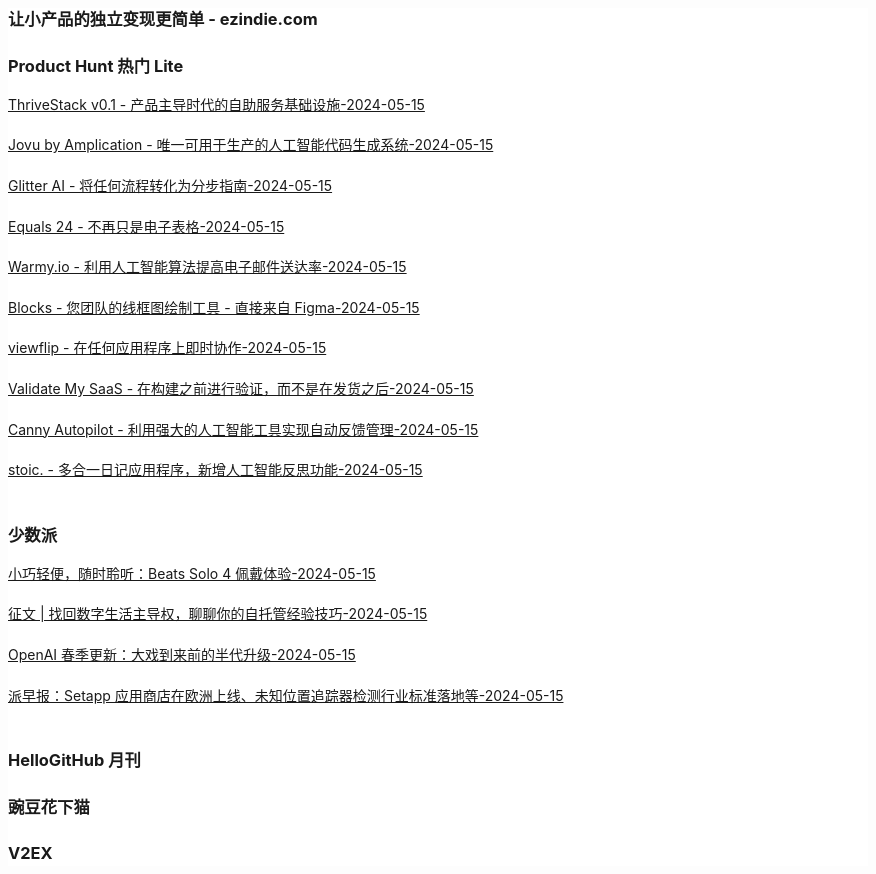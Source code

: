 ###  让小产品的独立变现更简单 - ezindie.com







###  Product Hunt 热门 Lite

<a target=_blank rel=nofollow href="https://www.thrivestack.ai/" >ThriveStack v0.1 - 产品主导时代的自助服务基础设施-2024-05-15</a><br/><br/><a target=_blank rel=nofollow href="https://amplication.com/jovu--production-ready-ai-code-generation" >Jovu by Amplication - 唯一可用于生产的人工智能代码生成系统-2024-05-15</a><br/><br/><a target=_blank rel=nofollow href="https://www.glitter.io/" >Glitter AI - 将任何流程转化为分步指南-2024-05-15</a><br/><br/><a target=_blank rel=nofollow href="https://equals.com/" >Equals 24 - 不再只是电子表格-2024-05-15</a><br/><br/><a target=_blank rel=nofollow href="https://www.warmy.io/product/ai" >Warmy.io - 利用人工智能算法提高电子邮件送达率-2024-05-15</a><br/><br/><a target=_blank rel=nofollow href="https://www.blocks.pm/" >Blocks - 您团队的线框图绘制工具 - 直接来自 Figma-2024-05-15</a><br/><br/><a target=_blank rel=nofollow href="https://www.viewflip.app/" >viewflip - 在任何应用程序上即时协作-2024-05-15</a><br/><br/><a target=_blank rel=nofollow href="https://www.validatemysaas.com/" >Validate My SaaS - 在构建之前进行验证，而不是在发货之后-2024-05-15</a><br/><br/><a target=_blank rel=nofollow href="https://canny.io/" >Canny Autopilot - 利用强大的人工智能工具实现自动反馈管理-2024-05-15</a><br/><br/><a target=_blank rel=nofollow href="https://apps.apple.com/us/app/stoic-journal-mental-health/id1312926037?pt=1314340&ct=product-hunt&mt=8&at=1000l6eA" >stoic. - 多合一日记应用程序，新增人工智能反思功能-2024-05-15</a><br/><br/>





###  少数派

<a target=_blank rel=nofollow href="https://sspai.com/post/88797" >小巧轻便，随时聆听：Beats Solo 4 佩戴体验-2024-05-15</a><br/><br/><a target=_blank rel=nofollow href="https://sspai.com/post/88807" >征文 | 找回数字生活主导权，聊聊你的自托管经验技巧-2024-05-15</a><br/><br/><a target=_blank rel=nofollow href="https://sspai.com/post/88803" >OpenAI 春季更新：大戏到来前的半代升级-2024-05-15</a><br/><br/><a target=_blank rel=nofollow href="https://sspai.com/post/88806" >派早报：Setapp 应用商店在欧洲上线、未知位置追踪器检测行业标准落地等-2024-05-15</a><br/><br/>





###  HelloGitHub 月刊







###  豌豆花下猫







###  V2EX
